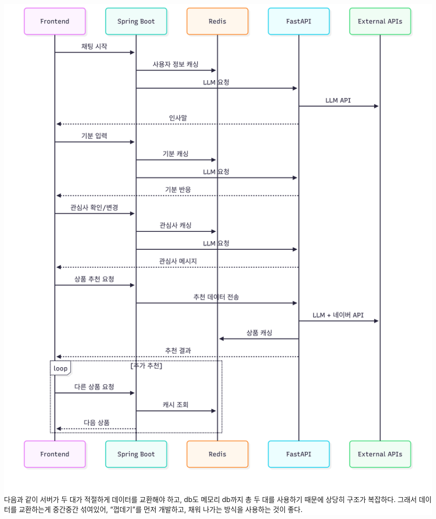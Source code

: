 ![image.png](/images/2025-09-08-shinhanDSsw-project2-1/3.png)

다음과 같이 서버가 두 대가 적절하게 데이터를 교환해야 하고, db도 메모리 db까지 총 두 대를 사용하기 때문에 상당히 구조가 복잡하다. 그래서 데이터를 교환하는게 중간중간 섞여있어, “껍데기”를 먼저 개발하고, 채워 나가는 방식을 사용하는 것이 좋다.
